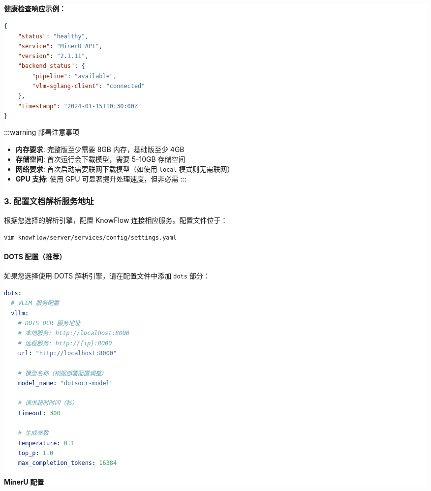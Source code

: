 **健康检查响应示例：**
```json
{
    "status": "healthy",
    "service": "MinerU API",
    "version": "2.1.11",
    "backend_status": {
        "pipeline": "available",
        "vlm-sglang-client": "connected"
    },
    "timestamp": "2024-01-15T10:30:00Z"
}
```

:::warning 部署注意事项
- **内存要求**: 完整版至少需要 8GB 内存，基础版至少 4GB
- **存储空间**: 首次运行会下载模型，需要 5-10GB 存储空间
- **网络要求**: 首次启动需要联网下载模型（如使用 `local` 模式则无需联网）
- **GPU 支持**: 使用 GPU 可显著提升处理速度，但非必需
:::

### 3. 配置文档解析服务地址

根据您选择的解析引擎，配置 KnowFlow 连接相应服务。配置文件位于：

```bash
vim knowflow/server/services/config/settings.yaml
```

#### DOTS 配置（推荐）

如果您选择使用 DOTS 解析引擎，请在配置文件中添加 `dots` 部分：

```yaml
dots:
  # VLLM 服务配置
  vllm:
    # DOTS OCR 服务地址
    # 本地服务: http://localhost:8000
    # 远程服务: http://{ip}:8000
    url: "http://localhost:8000"

    # 模型名称（根据部署配置调整）
    model_name: "dotsocr-model"

    # 请求超时时间（秒）
    timeout: 300

    # 生成参数
    temperature: 0.1
    top_p: 1.0
    max_completion_tokens: 16384
```

#### MinerU 配置
